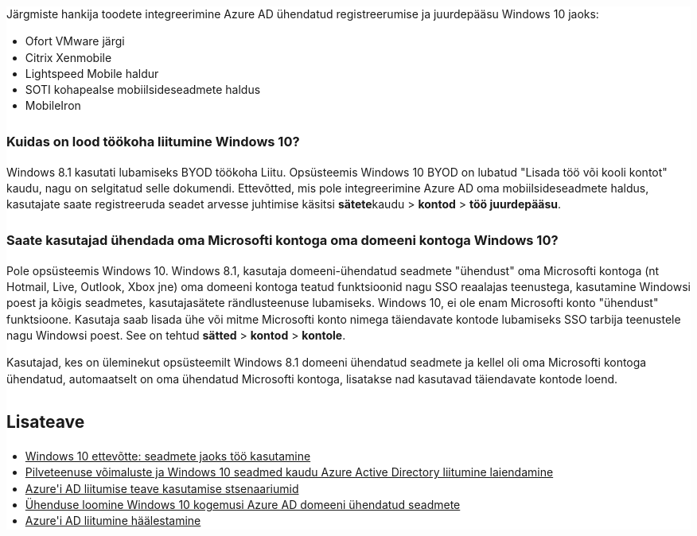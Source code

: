 Järgmiste hankija toodete integreerimine Azure AD ühendatud registreerumise ja juurdepääsu Windows 10 jaoks:

- Ofort VMware järgi
- Citrix Xenmobile
- Lightspeed Mobile haldur
- SOTI kohapealse mobiilsideseadmete haldus
- MobileIron

### <a name="what-about-workplace-join-in-windows-10"></a>Kuidas on lood töökoha liitumine Windows 10?
Windows 8.1 kasutati lubamiseks BYOD töökoha Liitu. Opsüsteemis Windows 10 BYOD on lubatud "Lisada töö või kooli kontot" kaudu, nagu on selgitatud selle dokumendi. Ettevõtted, mis pole integreerimine Azure AD oma mobiilsideseadmete haldus, kasutajate saate registreeruda seadet arvesse juhtimise käsitsi **sätete**kaudu > **kontod** > **töö juurdepääsu**.


### <a name="can-users-connect-their-microsoft-account-to-their-domain-account-in-windows-10"></a>Saate kasutajad ühendada oma Microsofti kontoga oma domeeni kontoga Windows 10?
Pole opsüsteemis Windows 10. Windows 8.1, kasutaja domeeni-ühendatud seadmete "ühendust" oma Microsofti kontoga (nt Hotmail, Live, Outlook, Xbox jne) oma domeeni kontoga teatud funktsioonid nagu SSO reaalajas teenustega, kasutamine Windowsi poest ja kõigis seadmetes, kasutajasätete rändlusteenuse lubamiseks. Windows 10, ei ole enam Microsofti konto "ühendust" funktsioone. Kasutaja saab lisada ühe või mitme Microsofti konto nimega täiendavate kontode lubamiseks SSO tarbija teenustele nagu Windowsi poest. See on tehtud **sätted** > **kontod** > **kontole**.

Kasutajad, kes on üleminekut opsüsteemilt Windows 8.1 domeeni ühendatud seadmete ja kellel oli oma Microsofti kontoga ühendatud, automaatselt on oma ühendatud Microsofti kontoga, lisatakse nad kasutavad täiendavate kontode loend.


## <a name="additional-information"></a>Lisateave
* [Windows 10 ettevõtte: seadmete jaoks töö kasutamine](active-directory-azureadjoin-windows10-devices-overview.md)
* [Pilveteenuse võimaluste ja Windows 10 seadmed kaudu Azure Active Directory liitumine laiendamine](active-directory-azureadjoin-user-upgrade.md)
* [Azure'i AD liitumise teave kasutamise stsenaariumid](active-directory-azureadjoin-deployment-aadjoindirect.md)
* [Ühenduse loomine Windows 10 kogemusi Azure AD domeeni ühendatud seadmete](active-directory-azureadjoin-devices-group-policy.md)
* [Azure'i AD liitumine häälestamine](active-directory-azureadjoin-setup.md)
